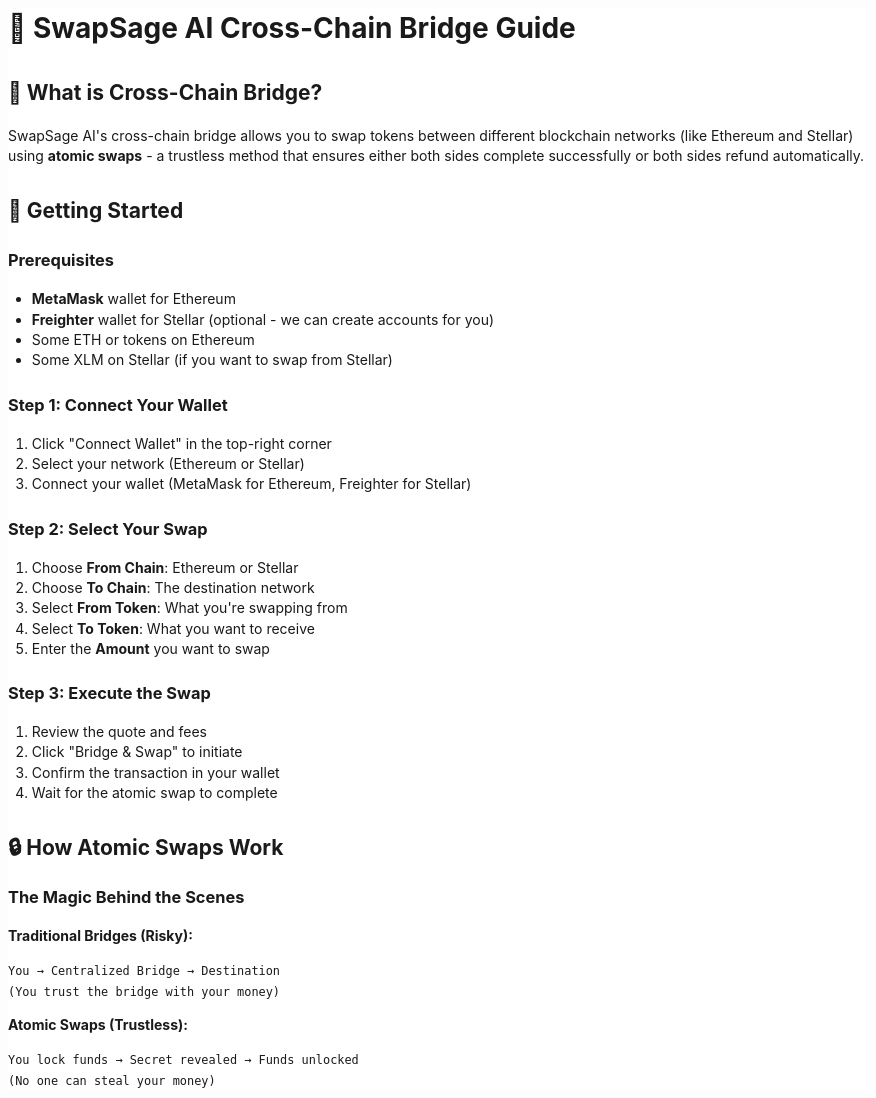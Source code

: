 # 🌉 SwapSage AI Cross-Chain Bridge Guide

## 🎯 What is Cross-Chain Bridge?

SwapSage AI's cross-chain bridge allows you to swap tokens between different blockchain networks (like Ethereum and Stellar) using **atomic swaps** - a trustless method that ensures either both sides complete successfully or both sides refund automatically.

## 🚀 Getting Started

### Prerequisites
- **MetaMask** wallet for Ethereum
- **Freighter** wallet for Stellar (optional - we can create accounts for you)
- Some ETH or tokens on Ethereum
- Some XLM on Stellar (if you want to swap from Stellar)

### Step 1: Connect Your Wallet
1. Click "Connect Wallet" in the top-right corner
2. Select your network (Ethereum or Stellar)
3. Connect your wallet (MetaMask for Ethereum, Freighter for Stellar)

### Step 2: Select Your Swap
1. Choose **From Chain**: Ethereum or Stellar
2. Choose **To Chain**: The destination network
3. Select **From Token**: What you're swapping from
4. Select **To Token**: What you want to receive
5. Enter the **Amount** you want to swap

### Step 3: Execute the Swap
1. Review the quote and fees
2. Click "Bridge & Swap" to initiate
3. Confirm the transaction in your wallet
4. Wait for the atomic swap to complete

## 🔒 How Atomic Swaps Work

### The Magic Behind the Scenes

**Traditional Bridges (Risky):**
```
You → Centralized Bridge → Destination
(You trust the bridge with your money)
```

**Atomic Swaps (Trustless):**
```
You lock funds → Secret revealed → Funds unlocked
(No one can steal your money)
```
